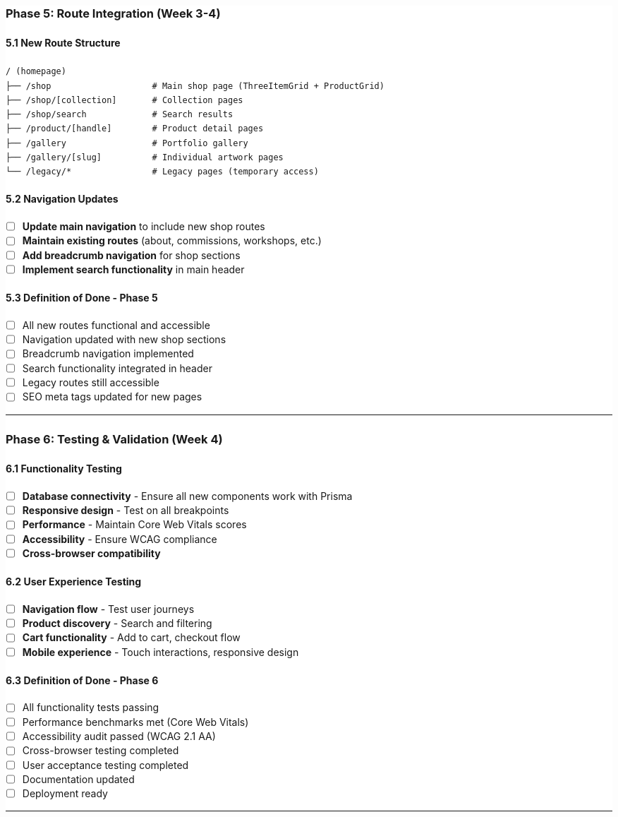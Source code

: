 ### **Phase 5: Route Integration (Week 3-4)**

#### **5.1 New Route Structure**
```
/ (homepage)
├── /shop                    # Main shop page (ThreeItemGrid + ProductGrid)
├── /shop/[collection]       # Collection pages
├── /shop/search             # Search results
├── /product/[handle]        # Product detail pages
├── /gallery                 # Portfolio gallery
├── /gallery/[slug]          # Individual artwork pages
└── /legacy/*                # Legacy pages (temporary access)
```

#### **5.2 Navigation Updates**
- [ ] **Update main navigation** to include new shop routes
- [ ] **Maintain existing routes** (about, commissions, workshops, etc.)
- [ ] **Add breadcrumb navigation** for shop sections
- [ ] **Implement search functionality** in main header

#### **5.3 Definition of Done - Phase 5**
- [ ] All new routes functional and accessible
- [ ] Navigation updated with new shop sections
- [ ] Breadcrumb navigation implemented
- [ ] Search functionality integrated in header
- [ ] Legacy routes still accessible
- [ ] SEO meta tags updated for new pages

---

### **Phase 6: Testing & Validation (Week 4)**

#### **6.1 Functionality Testing**
- [ ] **Database connectivity** - Ensure all new components work with Prisma
- [ ] **Responsive design** - Test on all breakpoints
- [ ] **Performance** - Maintain Core Web Vitals scores
- [ ] **Accessibility** - Ensure WCAG compliance
- [ ] **Cross-browser compatibility**

#### **6.2 User Experience Testing**
- [ ] **Navigation flow** - Test user journeys
- [ ] **Product discovery** - Search and filtering
- [ ] **Cart functionality** - Add to cart, checkout flow
- [ ] **Mobile experience** - Touch interactions, responsive design

#### **6.3 Definition of Done - Phase 6**
- [ ] All functionality tests passing
- [ ] Performance benchmarks met (Core Web Vitals)
- [ ] Accessibility audit passed (WCAG 2.1 AA)
- [ ] Cross-browser testing completed
- [ ] User acceptance testing completed
- [ ] Documentation updated
- [ ] Deployment ready

---